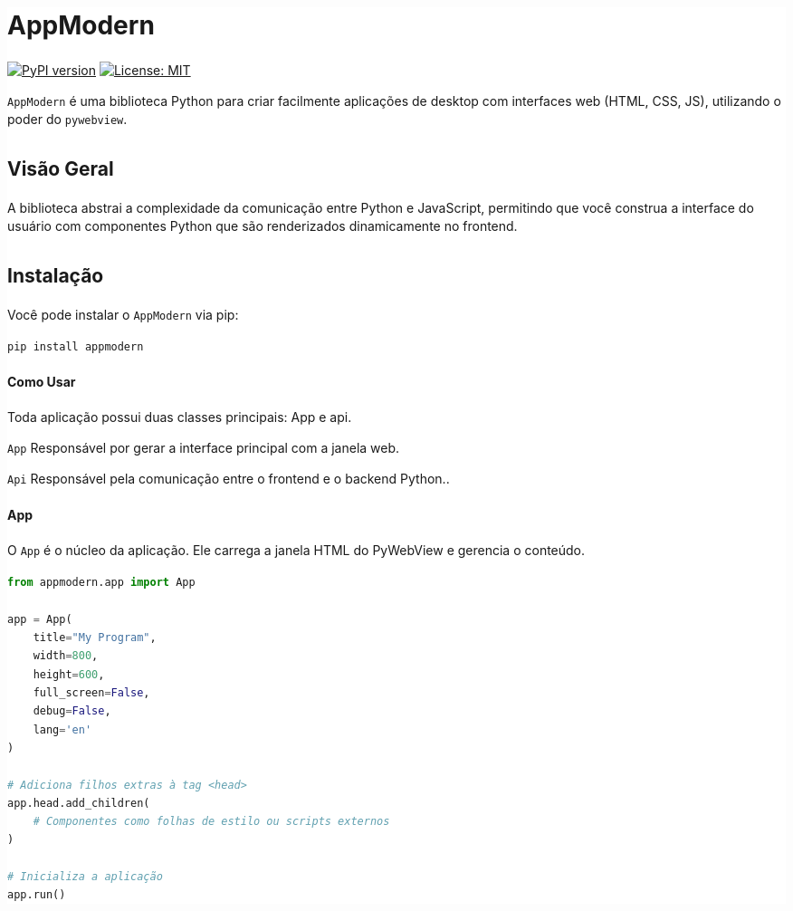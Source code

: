 # AppModern

[![PyPI version](https://badge.fury.io/py/appmodern.svg)](https://badge.fury.io/py/appmodern)
[![License: MIT](https://img.shields.io/badge/License-MIT-yellow.svg)](https://opensource.org/licenses/MIT)

`AppModern` é uma biblioteca Python para criar facilmente aplicações de desktop com interfaces web (HTML, CSS, JS), utilizando o poder do `pywebview`.

## Visão Geral

A biblioteca abstrai a complexidade da comunicação entre Python e JavaScript, permitindo que você construa a interface do usuário com componentes Python que são renderizados dinamicamente no frontend.

## Instalação

Você pode instalar o `AppModern` via pip:

```bash
pip install appmodern
```

#### Como Usar
Toda aplicação possui duas classes principais: App e api.

`App` Responsável por gerar a interface principal com a janela web.

`Api` Responsável pela comunicação entre o frontend e o backend Python..


#### App

O `App`  é o núcleo da aplicação. Ele carrega a janela HTML do PyWebView e gerencia o conteúdo.


```python
from appmodern.app import App

app = App(
    title="My Program",
    width=800,
    height=600,
    full_screen=False,
    debug=False,
    lang='en'
)

# Adiciona filhos extras à tag <head>
app.head.add_children(
    # Componentes como folhas de estilo ou scripts externos
)

# Inicializa a aplicação
app.run()

```
